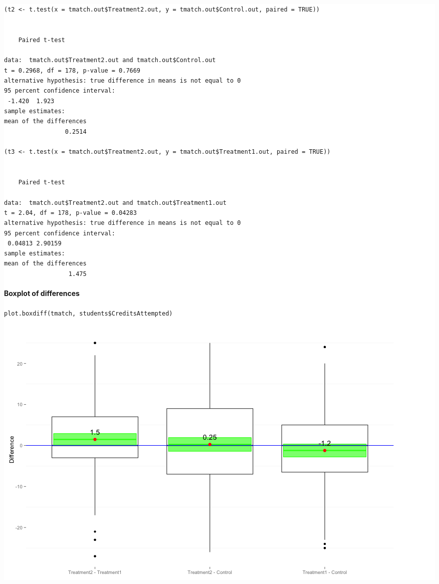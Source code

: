     (t2 <- t.test(x = tmatch.out$Treatment2.out, y = tmatch.out$Control.out, paired = TRUE))

    
    	Paired t-test
    
    data:  tmatch.out$Treatment2.out and tmatch.out$Control.out 
    t = 0.2968, df = 178, p-value = 0.7669
    alternative hypothesis: true difference in means is not equal to 0 
    95 percent confidence interval:
     -1.420  1.923 
    sample estimates:
    mean of the differences 
                     0.2514 

    (t3 <- t.test(x = tmatch.out$Treatment2.out, y = tmatch.out$Treatment1.out, paired = TRUE))

    
    	Paired t-test
    
    data:  tmatch.out$Treatment2.out and tmatch.out$Treatment1.out 
    t = 2.04, df = 178, p-value = 0.04283
    alternative hypothesis: true difference in means is not equal to 0 
    95 percent confidence interval:
     0.04813 2.90159 
    sample estimates:
    mean of the differences 
                      1.475 

 
#### Boxplot of differences
 

    plot.boxdiff(tmatch, students$CreditsAttempted)

![plot of chunk boxplotdiff](/images/trimatch/boxplotdiff.png) 

